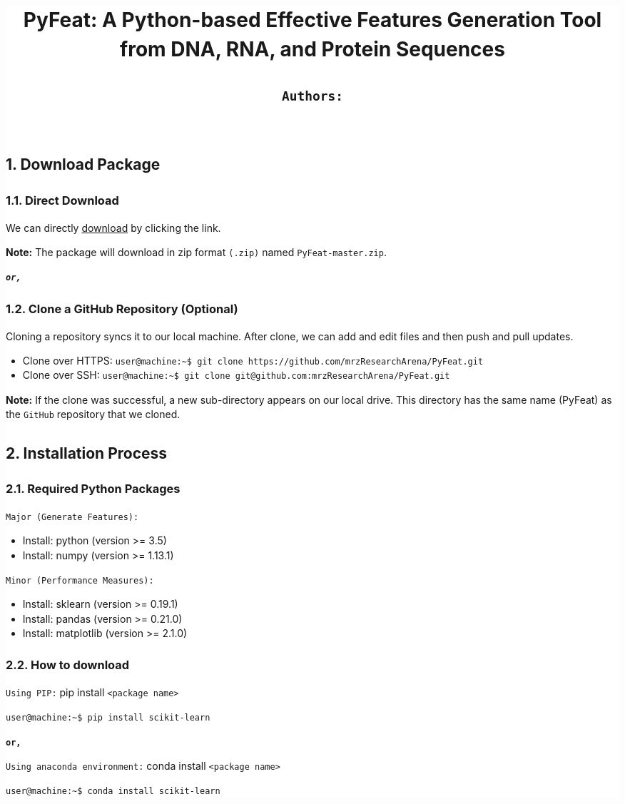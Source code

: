 
# <center>PyFeat: A Python-based Effective Features Generation Tool from DNA, RNA, and Protein Sequences </center>

## <center> `Authors:` </center>


&nbsp;

## 1. Download Package
### 1.1. Direct Download
We can directly [download](https://minhaskamal.github.io/DownGit/#/home?url=https://github.com/mrzResearchArena/PyFeat)  by clicking the link.

**Note:** The package will download in zip format `(.zip)` named `PyFeat-master.zip`.

***`or,`***


### 1.2. Clone a GitHub Repository (Optional)

Cloning a repository syncs it to our local machine. After clone, we can add and edit files and then push and pull updates.
- Clone over HTTPS: `user@machine:~$ git clone https://github.com/mrzResearchArena/PyFeat.git `
- Clone over SSH: `user@machine:~$ git clone git@github.com:mrzResearchArena/PyFeat.git `

**Note:** If the clone was successful, a new sub-directory appears on our local drive. This directory has the same name (PyFeat) as the `GitHub` repository that we cloned.


## 2. Installation Process
### 2.1. Required Python Packages
`Major (Generate Features):`
- Install: python (version >= 3.5)
- Install: numpy (version >= 1.13.1)

`Minor (Performance Measures):`
- Install: sklearn (version >= 0.19.1)
- Install: pandas (version >= 0.21.0)
- Install: matplotlib (version >= 2.1.0)

### 2.2. How to download
`Using PIP:`  pip install `<package name>`
```console
user@machine:~$ pip install scikit-learn
```
**`or,`**

`Using anaconda environment:` conda install `<package name>`

```console
user@machine:~$ conda install scikit-learn
```

